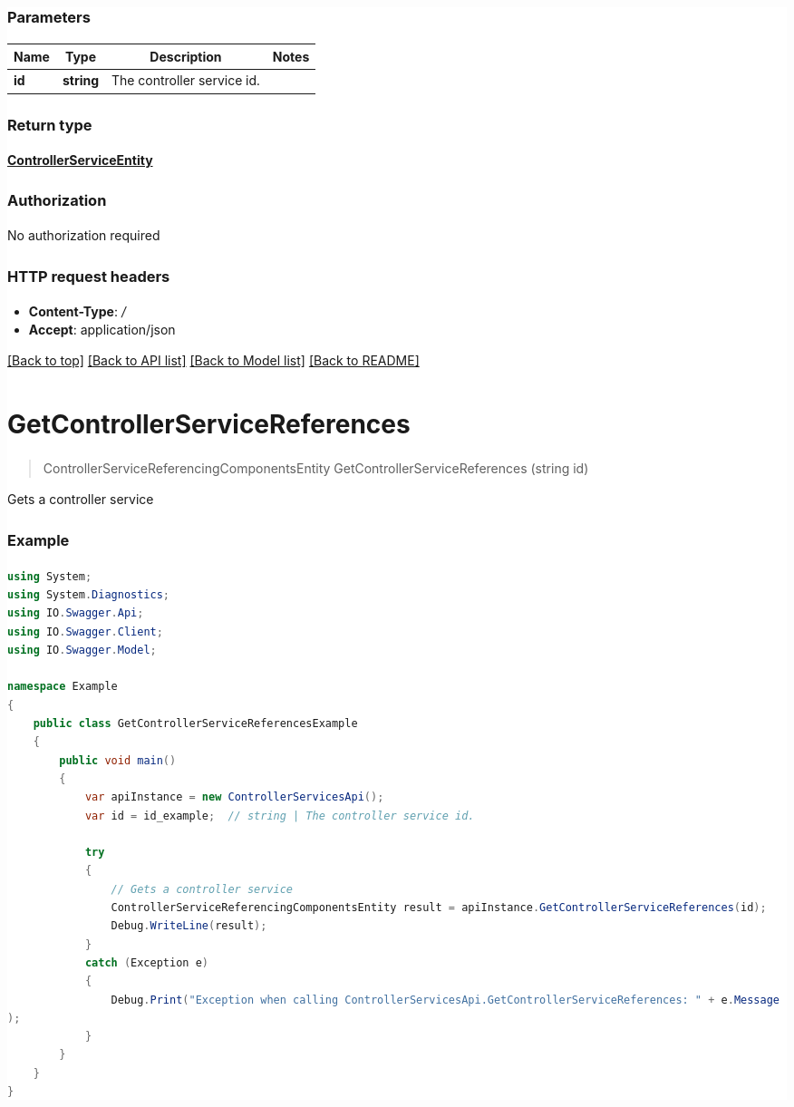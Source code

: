 ### Parameters

Name | Type | Description  | Notes
------------- | ------------- | ------------- | -------------
 **id** | **string**| The controller service id. | 

### Return type

[**ControllerServiceEntity**](ControllerServiceEntity.md)

### Authorization

No authorization required

### HTTP request headers

 - **Content-Type**: */*
 - **Accept**: application/json

[[Back to top]](#) [[Back to API list]](../README.md#documentation-for-api-endpoints) [[Back to Model list]](../README.md#documentation-for-models) [[Back to README]](../README.md)

<a name="getcontrollerservicereferences"></a>
# **GetControllerServiceReferences**
> ControllerServiceReferencingComponentsEntity GetControllerServiceReferences (string id)

Gets a controller service

### Example
```csharp
using System;
using System.Diagnostics;
using IO.Swagger.Api;
using IO.Swagger.Client;
using IO.Swagger.Model;

namespace Example
{
    public class GetControllerServiceReferencesExample
    {
        public void main()
        {
            var apiInstance = new ControllerServicesApi();
            var id = id_example;  // string | The controller service id.

            try
            {
                // Gets a controller service
                ControllerServiceReferencingComponentsEntity result = apiInstance.GetControllerServiceReferences(id);
                Debug.WriteLine(result);
            }
            catch (Exception e)
            {
                Debug.Print("Exception when calling ControllerServicesApi.GetControllerServiceReferences: " + e.Message );
            }
        }
    }
}
```
